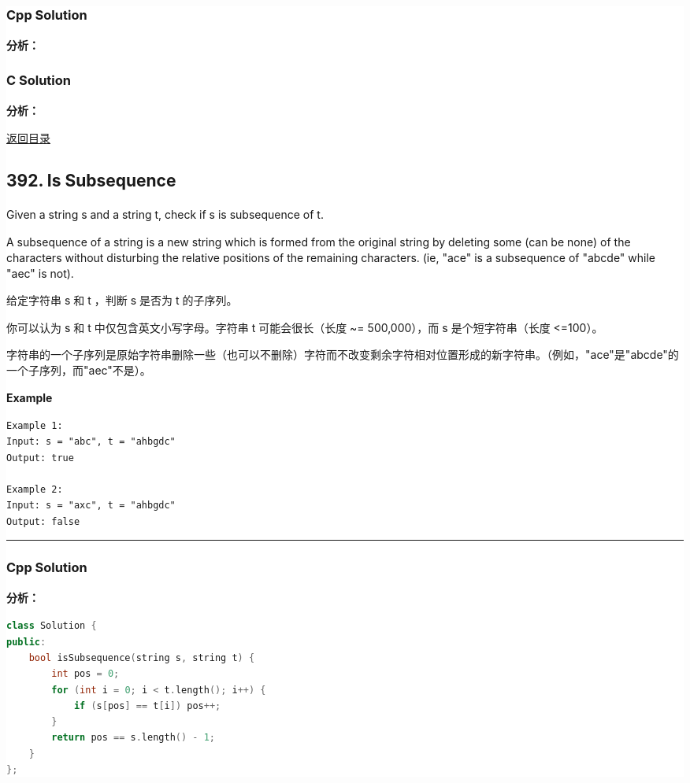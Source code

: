 
### Cpp Solution
**分析：**

```cpp

```

### C Solution
**分析：**

```c

```

[返回目录](#377)

## 392. Is Subsequence

Given a string s and a string t, check if s is subsequence of t.

A subsequence of a string is a new string which is formed from the original string by deleting some (can be none) of the characters without disturbing the relative positions of the remaining characters. (ie, "ace" is a subsequence of "abcde" while "aec" is not).

给定字符串 s 和 t ，判断 s 是否为 t 的子序列。

你可以认为 s 和 t 中仅包含英文小写字母。字符串 t 可能会很长（长度 ~= 500,000），而 s 是个短字符串（长度 <=100）。

字符串的一个子序列是原始字符串删除一些（也可以不删除）字符而不改变剩余字符相对位置形成的新字符串。（例如，"ace"是"abcde"的一个子序列，而"aec"不是）。

**Example**

```
Example 1:
Input: s = "abc", t = "ahbgdc"
Output: true

Example 2:
Input: s = "axc", t = "ahbgdc"
Output: false
```

---

### Cpp Solution
**分析：**

```cpp
class Solution {
public:
    bool isSubsequence(string s, string t) {
        int pos = 0;
        for (int i = 0; i < t.length(); i++) {
            if (s[pos] == t[i]) pos++;
        }
        return pos == s.length() - 1;
    }
};
```
